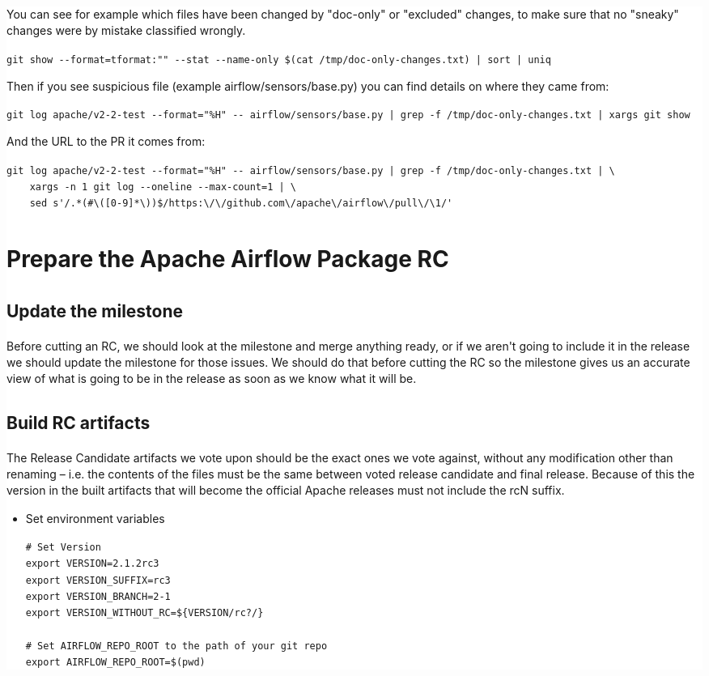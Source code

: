 You can see for example which files have been changed by "doc-only" or "excluded" changes, to make sure
that no "sneaky" changes were by mistake classified wrongly.

```shell
git show --format=tformat:"" --stat --name-only $(cat /tmp/doc-only-changes.txt) | sort | uniq
```

Then if you see suspicious file (example airflow/sensors/base.py) you can find details on where they came from:

```shell
git log apache/v2-2-test --format="%H" -- airflow/sensors/base.py | grep -f /tmp/doc-only-changes.txt | xargs git show
```

And the URL to the PR it comes from:

```shell
git log apache/v2-2-test --format="%H" -- airflow/sensors/base.py | grep -f /tmp/doc-only-changes.txt | \
    xargs -n 1 git log --oneline --max-count=1 | \
    sed s'/.*(#\([0-9]*\))$/https:\/\/github.com\/apache\/airflow\/pull\/\1/'
```

# Prepare the Apache Airflow Package RC

## Update the milestone

Before cutting an RC, we should look at the milestone and merge anything ready, or if we aren't going to include it in the release we should update the milestone for those issues. We should do that before cutting the RC so the milestone gives us an accurate view of what is going to be in the release as soon as we know what it will be.

## Build RC artifacts

The Release Candidate artifacts we vote upon should be the exact ones we vote against, without any modification other than renaming – i.e. the contents of the files must be the same between voted release candidate and final release. Because of this the version in the built artifacts that will become the official Apache releases must not include the rcN suffix.

- Set environment variables

    ```shell script
    # Set Version
    export VERSION=2.1.2rc3
    export VERSION_SUFFIX=rc3
    export VERSION_BRANCH=2-1
    export VERSION_WITHOUT_RC=${VERSION/rc?/}

    # Set AIRFLOW_REPO_ROOT to the path of your git repo
    export AIRFLOW_REPO_ROOT=$(pwd)

